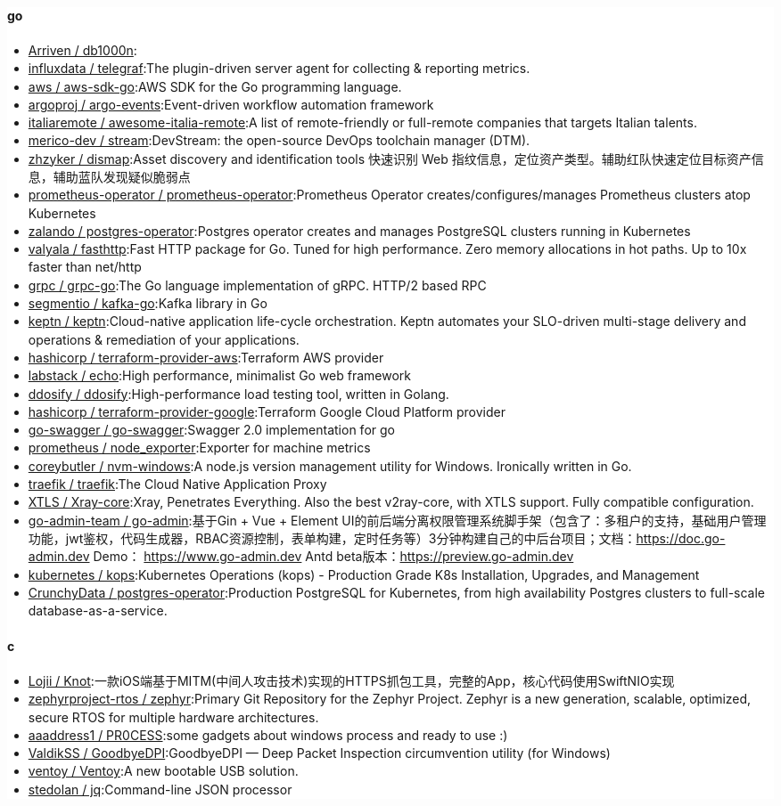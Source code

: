 #### go
* [Arriven / db1000n](https://github.com/Arriven/db1000n):
* [influxdata / telegraf](https://github.com/influxdata/telegraf):The plugin-driven server agent for collecting & reporting metrics.
* [aws / aws-sdk-go](https://github.com/aws/aws-sdk-go):AWS SDK for the Go programming language.
* [argoproj / argo-events](https://github.com/argoproj/argo-events):Event-driven workflow automation framework
* [italiaremote / awesome-italia-remote](https://github.com/italiaremote/awesome-italia-remote):A list of remote-friendly or full-remote companies that targets Italian talents.
* [merico-dev / stream](https://github.com/merico-dev/stream):DevStream: the open-source DevOps toolchain manager (DTM).
* [zhzyker / dismap](https://github.com/zhzyker/dismap):Asset discovery and identification tools 快速识别 Web 指纹信息，定位资产类型。辅助红队快速定位目标资产信息，辅助蓝队发现疑似脆弱点
* [prometheus-operator / prometheus-operator](https://github.com/prometheus-operator/prometheus-operator):Prometheus Operator creates/configures/manages Prometheus clusters atop Kubernetes
* [zalando / postgres-operator](https://github.com/zalando/postgres-operator):Postgres operator creates and manages PostgreSQL clusters running in Kubernetes
* [valyala / fasthttp](https://github.com/valyala/fasthttp):Fast HTTP package for Go. Tuned for high performance. Zero memory allocations in hot paths. Up to 10x faster than net/http
* [grpc / grpc-go](https://github.com/grpc/grpc-go):The Go language implementation of gRPC. HTTP/2 based RPC
* [segmentio / kafka-go](https://github.com/segmentio/kafka-go):Kafka library in Go
* [keptn / keptn](https://github.com/keptn/keptn):Cloud-native application life-cycle orchestration. Keptn automates your SLO-driven multi-stage delivery and operations & remediation of your applications.
* [hashicorp / terraform-provider-aws](https://github.com/hashicorp/terraform-provider-aws):Terraform AWS provider
* [labstack / echo](https://github.com/labstack/echo):High performance, minimalist Go web framework
* [ddosify / ddosify](https://github.com/ddosify/ddosify):High-performance load testing tool, written in Golang.
* [hashicorp / terraform-provider-google](https://github.com/hashicorp/terraform-provider-google):Terraform Google Cloud Platform provider
* [go-swagger / go-swagger](https://github.com/go-swagger/go-swagger):Swagger 2.0 implementation for go
* [prometheus / node_exporter](https://github.com/prometheus/node_exporter):Exporter for machine metrics
* [coreybutler / nvm-windows](https://github.com/coreybutler/nvm-windows):A node.js version management utility for Windows. Ironically written in Go.
* [traefik / traefik](https://github.com/traefik/traefik):The Cloud Native Application Proxy
* [XTLS / Xray-core](https://github.com/XTLS/Xray-core):Xray, Penetrates Everything. Also the best v2ray-core, with XTLS support. Fully compatible configuration.
* [go-admin-team / go-admin](https://github.com/go-admin-team/go-admin):基于Gin + Vue + Element UI的前后端分离权限管理系统脚手架（包含了：多租户的支持，基础用户管理功能，jwt鉴权，代码生成器，RBAC资源控制，表单构建，定时任务等）3分钟构建自己的中后台项目；文档：https://doc.go-admin.dev Demo： https://www.go-admin.dev Antd beta版本：https://preview.go-admin.dev
* [kubernetes / kops](https://github.com/kubernetes/kops):Kubernetes Operations (kops) - Production Grade K8s Installation, Upgrades, and Management
* [CrunchyData / postgres-operator](https://github.com/CrunchyData/postgres-operator):Production PostgreSQL for Kubernetes, from high availability Postgres clusters to full-scale database-as-a-service.

#### c
* [Lojii / Knot](https://github.com/Lojii/Knot):一款iOS端基于MITM(中间人攻击技术)实现的HTTPS抓包工具，完整的App，核心代码使用SwiftNIO实现
* [zephyrproject-rtos / zephyr](https://github.com/zephyrproject-rtos/zephyr):Primary Git Repository for the Zephyr Project. Zephyr is a new generation, scalable, optimized, secure RTOS for multiple hardware architectures.
* [aaaddress1 / PR0CESS](https://github.com/aaaddress1/PR0CESS):some gadgets about windows process and ready to use :)
* [ValdikSS / GoodbyeDPI](https://github.com/ValdikSS/GoodbyeDPI):GoodbyeDPI — Deep Packet Inspection circumvention utility (for Windows)
* [ventoy / Ventoy](https://github.com/ventoy/Ventoy):A new bootable USB solution.
* [stedolan / jq](https://github.com/stedolan/jq):Command-line JSON processor